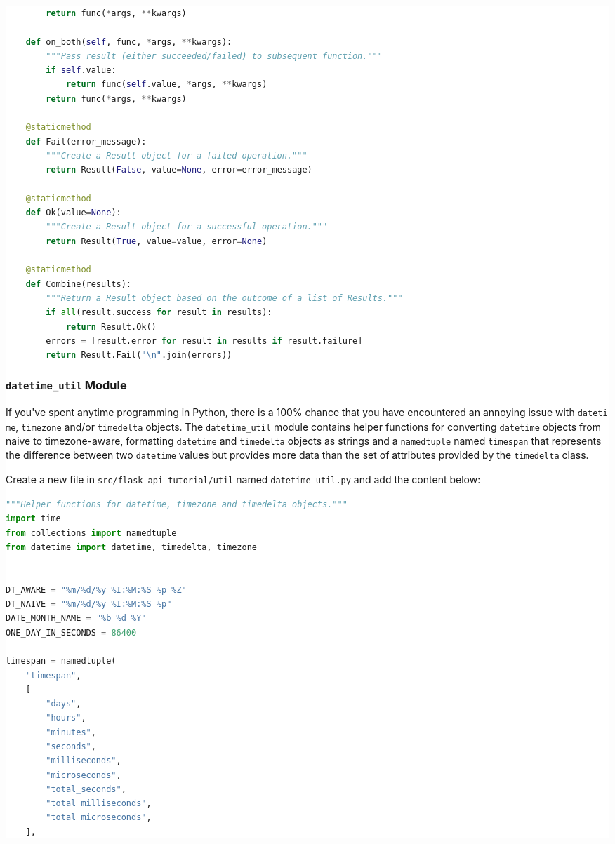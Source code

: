 ```python
        return func(*args, **kwargs)

    def on_both(self, func, *args, **kwargs):
        """Pass result (either succeeded/failed) to subsequent function."""
        if self.value:
            return func(self.value, *args, **kwargs)
        return func(*args, **kwargs)

    @staticmethod
    def Fail(error_message):
        """Create a Result object for a failed operation."""
        return Result(False, value=None, error=error_message)

    @staticmethod
    def Ok(value=None):
        """Create a Result object for a successful operation."""
        return Result(True, value=value, error=None)

    @staticmethod
    def Combine(results):
        """Return a Result object based on the outcome of a list of Results."""
        if all(result.success for result in results):
            return Result.Ok()
        errors = [result.error for result in results if result.failure]
        return Result.Fail("\n".join(errors))
```

### `datetime_util` Module

If you've spent anytime programming in Python, there is a 100% chance that you have encountered an annoying issue with `datetime`, `timezone` and/or `timedelta` objects. The `datetime_util` module contains helper functions for converting `datetime` objects from naive to timezone-aware, formatting `datetime` and `timedelta` objects as strings and a `namedtuple` named `timespan` that represents the difference between two `datetime` values but provides more data than the set of attributes provided by the `timedelta` class.

Create a new file in `src/flask_api_tutorial/util` named `datetime_util.py` and add the content below:

```python
"""Helper functions for datetime, timezone and timedelta objects."""
import time
from collections import namedtuple
from datetime import datetime, timedelta, timezone


DT_AWARE = "%m/%d/%y %I:%M:%S %p %Z"
DT_NAIVE = "%m/%d/%y %I:%M:%S %p"
DATE_MONTH_NAME = "%b %d %Y"
ONE_DAY_IN_SECONDS = 86400

timespan = namedtuple(
    "timespan",
    [
        "days",
        "hours",
        "minutes",
        "seconds",
        "milliseconds",
        "microseconds",
        "total_seconds",
        "total_milliseconds",
        "total_microseconds",
    ],
```
